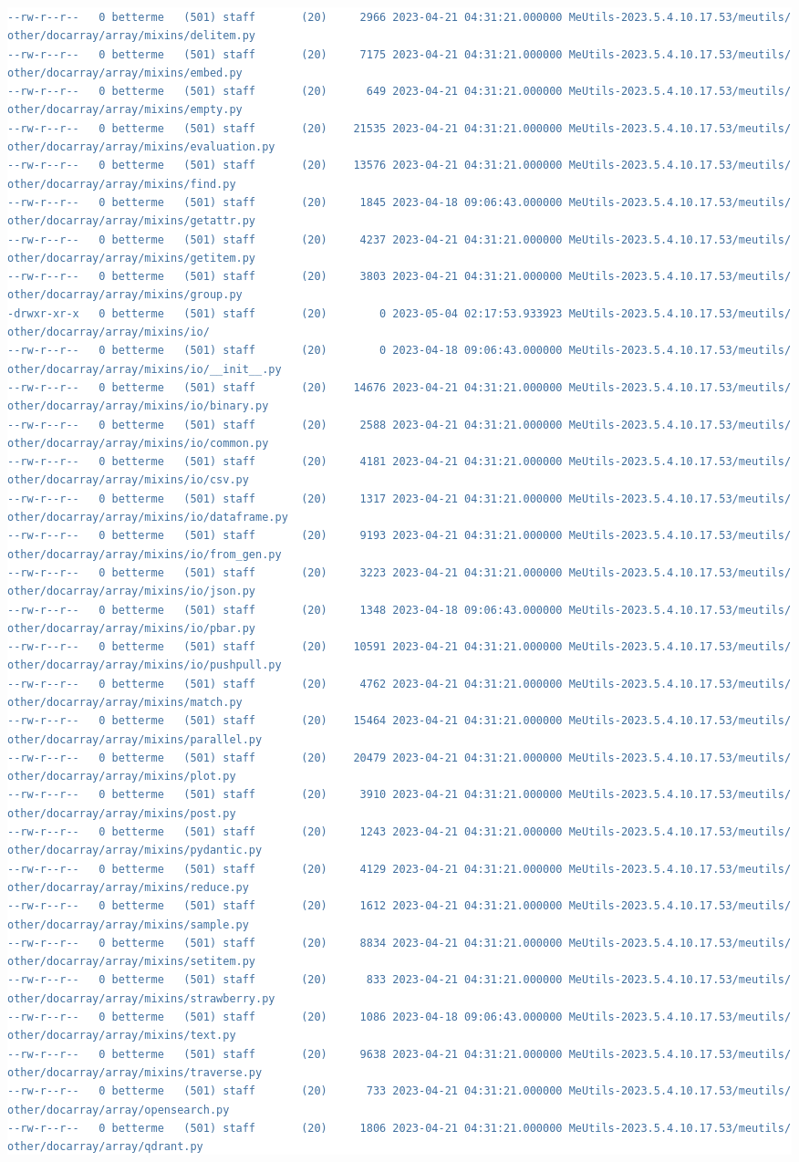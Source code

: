 ```diff
--rw-r--r--   0 betterme   (501) staff       (20)     2966 2023-04-21 04:31:21.000000 MeUtils-2023.5.4.10.17.53/meutils/other/docarray/array/mixins/delitem.py
--rw-r--r--   0 betterme   (501) staff       (20)     7175 2023-04-21 04:31:21.000000 MeUtils-2023.5.4.10.17.53/meutils/other/docarray/array/mixins/embed.py
--rw-r--r--   0 betterme   (501) staff       (20)      649 2023-04-21 04:31:21.000000 MeUtils-2023.5.4.10.17.53/meutils/other/docarray/array/mixins/empty.py
--rw-r--r--   0 betterme   (501) staff       (20)    21535 2023-04-21 04:31:21.000000 MeUtils-2023.5.4.10.17.53/meutils/other/docarray/array/mixins/evaluation.py
--rw-r--r--   0 betterme   (501) staff       (20)    13576 2023-04-21 04:31:21.000000 MeUtils-2023.5.4.10.17.53/meutils/other/docarray/array/mixins/find.py
--rw-r--r--   0 betterme   (501) staff       (20)     1845 2023-04-18 09:06:43.000000 MeUtils-2023.5.4.10.17.53/meutils/other/docarray/array/mixins/getattr.py
--rw-r--r--   0 betterme   (501) staff       (20)     4237 2023-04-21 04:31:21.000000 MeUtils-2023.5.4.10.17.53/meutils/other/docarray/array/mixins/getitem.py
--rw-r--r--   0 betterme   (501) staff       (20)     3803 2023-04-21 04:31:21.000000 MeUtils-2023.5.4.10.17.53/meutils/other/docarray/array/mixins/group.py
-drwxr-xr-x   0 betterme   (501) staff       (20)        0 2023-05-04 02:17:53.933923 MeUtils-2023.5.4.10.17.53/meutils/other/docarray/array/mixins/io/
--rw-r--r--   0 betterme   (501) staff       (20)        0 2023-04-18 09:06:43.000000 MeUtils-2023.5.4.10.17.53/meutils/other/docarray/array/mixins/io/__init__.py
--rw-r--r--   0 betterme   (501) staff       (20)    14676 2023-04-21 04:31:21.000000 MeUtils-2023.5.4.10.17.53/meutils/other/docarray/array/mixins/io/binary.py
--rw-r--r--   0 betterme   (501) staff       (20)     2588 2023-04-21 04:31:21.000000 MeUtils-2023.5.4.10.17.53/meutils/other/docarray/array/mixins/io/common.py
--rw-r--r--   0 betterme   (501) staff       (20)     4181 2023-04-21 04:31:21.000000 MeUtils-2023.5.4.10.17.53/meutils/other/docarray/array/mixins/io/csv.py
--rw-r--r--   0 betterme   (501) staff       (20)     1317 2023-04-21 04:31:21.000000 MeUtils-2023.5.4.10.17.53/meutils/other/docarray/array/mixins/io/dataframe.py
--rw-r--r--   0 betterme   (501) staff       (20)     9193 2023-04-21 04:31:21.000000 MeUtils-2023.5.4.10.17.53/meutils/other/docarray/array/mixins/io/from_gen.py
--rw-r--r--   0 betterme   (501) staff       (20)     3223 2023-04-21 04:31:21.000000 MeUtils-2023.5.4.10.17.53/meutils/other/docarray/array/mixins/io/json.py
--rw-r--r--   0 betterme   (501) staff       (20)     1348 2023-04-18 09:06:43.000000 MeUtils-2023.5.4.10.17.53/meutils/other/docarray/array/mixins/io/pbar.py
--rw-r--r--   0 betterme   (501) staff       (20)    10591 2023-04-21 04:31:21.000000 MeUtils-2023.5.4.10.17.53/meutils/other/docarray/array/mixins/io/pushpull.py
--rw-r--r--   0 betterme   (501) staff       (20)     4762 2023-04-21 04:31:21.000000 MeUtils-2023.5.4.10.17.53/meutils/other/docarray/array/mixins/match.py
--rw-r--r--   0 betterme   (501) staff       (20)    15464 2023-04-21 04:31:21.000000 MeUtils-2023.5.4.10.17.53/meutils/other/docarray/array/mixins/parallel.py
--rw-r--r--   0 betterme   (501) staff       (20)    20479 2023-04-21 04:31:21.000000 MeUtils-2023.5.4.10.17.53/meutils/other/docarray/array/mixins/plot.py
--rw-r--r--   0 betterme   (501) staff       (20)     3910 2023-04-21 04:31:21.000000 MeUtils-2023.5.4.10.17.53/meutils/other/docarray/array/mixins/post.py
--rw-r--r--   0 betterme   (501) staff       (20)     1243 2023-04-21 04:31:21.000000 MeUtils-2023.5.4.10.17.53/meutils/other/docarray/array/mixins/pydantic.py
--rw-r--r--   0 betterme   (501) staff       (20)     4129 2023-04-21 04:31:21.000000 MeUtils-2023.5.4.10.17.53/meutils/other/docarray/array/mixins/reduce.py
--rw-r--r--   0 betterme   (501) staff       (20)     1612 2023-04-21 04:31:21.000000 MeUtils-2023.5.4.10.17.53/meutils/other/docarray/array/mixins/sample.py
--rw-r--r--   0 betterme   (501) staff       (20)     8834 2023-04-21 04:31:21.000000 MeUtils-2023.5.4.10.17.53/meutils/other/docarray/array/mixins/setitem.py
--rw-r--r--   0 betterme   (501) staff       (20)      833 2023-04-21 04:31:21.000000 MeUtils-2023.5.4.10.17.53/meutils/other/docarray/array/mixins/strawberry.py
--rw-r--r--   0 betterme   (501) staff       (20)     1086 2023-04-18 09:06:43.000000 MeUtils-2023.5.4.10.17.53/meutils/other/docarray/array/mixins/text.py
--rw-r--r--   0 betterme   (501) staff       (20)     9638 2023-04-21 04:31:21.000000 MeUtils-2023.5.4.10.17.53/meutils/other/docarray/array/mixins/traverse.py
--rw-r--r--   0 betterme   (501) staff       (20)      733 2023-04-21 04:31:21.000000 MeUtils-2023.5.4.10.17.53/meutils/other/docarray/array/opensearch.py
--rw-r--r--   0 betterme   (501) staff       (20)     1806 2023-04-21 04:31:21.000000 MeUtils-2023.5.4.10.17.53/meutils/other/docarray/array/qdrant.py
```